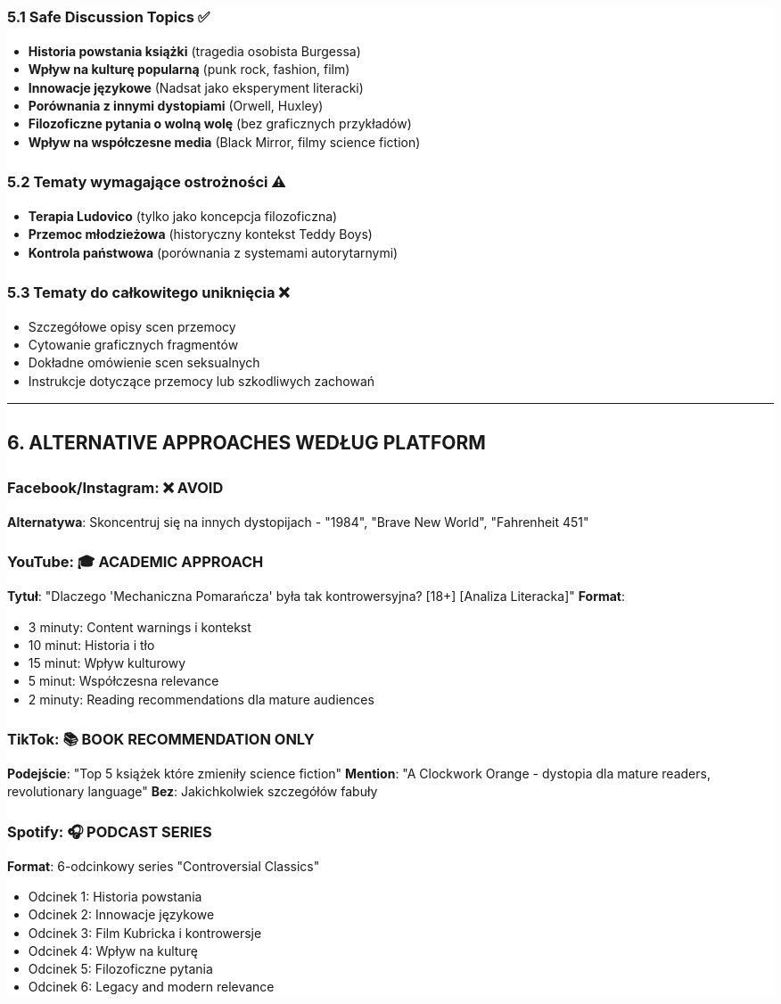 ### 5.1 Safe Discussion Topics ✅
- **Historia powstania książki** (tragedia osobista Burgessa)
- **Wpływ na kulturę popularną** (punk rock, fashion, film)
- **Innowacje językowe** (Nadsat jako eksperyment literacki)
- **Porównania z innymi dystopiami** (Orwell, Huxley)
- **Filozoficzne pytania o wolną wolę** (bez graficznych przykładów)
- **Wpływ na współczesne media** (Black Mirror, filmy science fiction)

### 5.2 Tematy wymagające ostrożności ⚠️
- **Terapia Ludovico** (tylko jako koncepcja filozoficzna)
- **Przemoc młodzieżowa** (historyczny kontekst Teddy Boys)
- **Kontrola państwowa** (porównania z systemami autorytarnymi)

### 5.3 Tematy do całkowitego uniknięcia ❌
- Szczegółowe opisy scen przemocy
- Cytowanie graficznych fragmentów
- Dokładne omówienie scen seksualnych
- Instrukcje dotyczące przemocy lub szkodliwych zachowań

---

## 6. ALTERNATIVE APPROACHES WEDŁUG PLATFORM

### Facebook/Instagram: ❌ AVOID
**Alternatywa**: Skoncentruj się na innych dystopijach - "1984", "Brave New World", "Fahrenheit 451"

### YouTube: 🎓 ACADEMIC APPROACH
**Tytuł**: "Dlaczego 'Mechaniczna Pomarańcza' była tak kontrowersyjna? [18+] [Analiza Literacka]"
**Format**: 
- 3 minuty: Content warnings i kontekst
- 10 minut: Historia i tło
- 15 minut: Wpływ kulturowy
- 5 minut: Współczesna relevance
- 2 minuty: Reading recommendations dla mature audiences

### TikTok: 📚 BOOK RECOMMENDATION ONLY
**Podejście**: "Top 5 książek które zmieniły science fiction"
**Mention**: "A Clockwork Orange - dystopia dla mature readers, revolutionary language"
**Bez**: Jakichkolwiek szczegółów fabuły

### Spotify: 🎧 PODCAST SERIES
**Format**: 6-odcinkowy series "Controversial Classics"
- Odcinek 1: Historia powstania
- Odcinek 2: Innowacje językowe
- Odcinek 3: Film Kubricka i kontrowersje
- Odcinek 4: Wpływ na kulturę
- Odcinek 5: Filozoficzne pytania
- Odcinek 6: Legacy and modern relevance
